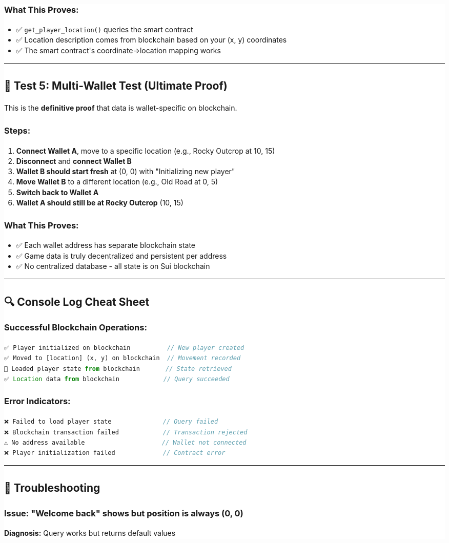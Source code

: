 ### What This Proves:
- ✅ `get_player_location()` queries the smart contract
- ✅ Location description comes from blockchain based on your (x, y) coordinates
- ✅ The smart contract's coordinate→location mapping works

---

## 🧪 Test 5: Multi-Wallet Test (Ultimate Proof)

This is the **definitive proof** that data is wallet-specific on blockchain.

### Steps:
1. **Connect Wallet A**, move to a specific location (e.g., Rocky Outcrop at 10, 15)
2. **Disconnect** and **connect Wallet B**
3. **Wallet B should start fresh** at (0, 0) with "Initializing new player"
4. **Move Wallet B** to a different location (e.g., Old Road at 0, 5)
5. **Switch back to Wallet A**
6. **Wallet A should still be at Rocky Outcrop** (10, 15)

### What This Proves:
- ✅ Each wallet address has separate blockchain state
- ✅ Game data is truly decentralized and persistent per address
- ✅ No centralized database - all state is on Sui blockchain

---

## 🔍 Console Log Cheat Sheet

### Successful Blockchain Operations:
```javascript
✅ Player initialized on blockchain          // New player created
✅ Moved to [location] (x, y) on blockchain  // Movement recorded
📍 Loaded player state from blockchain       // State retrieved
✅ Location data from blockchain            // Query succeeded
```

### Error Indicators:
```javascript
❌ Failed to load player state              // Query failed
❌ Blockchain transaction failed            // Transaction rejected
⚠️ No address available                     // Wallet not connected
❌ Player initialization failed             // Contract error
```

---

## 🐛 Troubleshooting

### Issue: "Welcome back" shows but position is always (0, 0)
**Diagnosis:** Query works but returns default values
